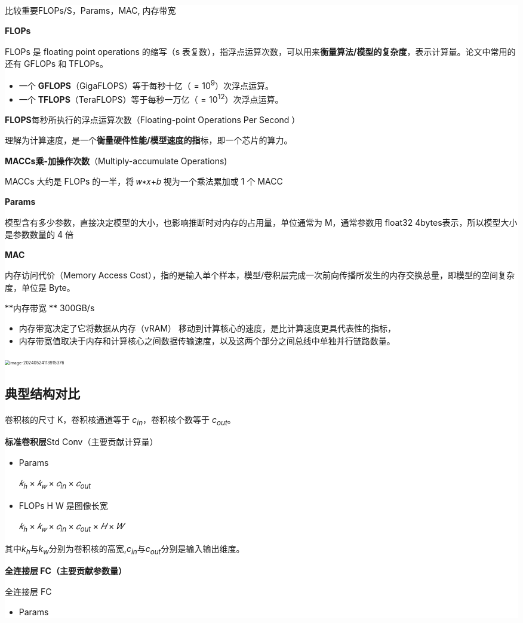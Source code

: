 比较重要FLOPs/S，Params，MAC,  内存带宽

**FLOPs** 

FLOPs 是 floating point operations 的缩写（s 表复数），指浮点运算次数，可以用来**衡量算法/模型的复杂度**，表示计算量。论文中常用的还有 GFLOPs 和 TFLOPs。

- 一个 **GFLOPS**（GigaFLOPS）等于每秒十亿（$=10^{9}$）次浮点运算。
- 一个 **TFLOPS**（TeraFLOPS）等于每秒一万亿（$=10^{12}$）次浮点运算。

**FLOPS**每秒所执行的浮点运算次数（Floating-point Operations Per Second ）

理解为计算速度，是一个**衡量硬件性能/模型速度的指**标，即一个芯片的算力。

**MACCs乘-加操作次数**（Multiply-accumulate Operations)

MACCs 大约是 FLOPs 的一半，将 𝑤∗𝑥+𝑏 视为一个乘法累加或 1 个 MACC

**Params**

模型含有多少参数，直接决定模型的大小，也影响推断时对内存的占用量，单位通常为 M，通常参数用 float32  4bytes表示，所以模型大小是参数数量的 4 倍

**MAC**

内存访问代价（Memory Access Cost），指的是输入单个样本，模型/卷积层完成一次前向传播所发生的内存交换总量，即模型的空间复杂度，单位是 Byte。

**内存带宽 **  300GB/s

- 内存带宽决定了它将数据从内存（vRAM） 移动到计算核心的速度，是比计算速度更具代表性的指标，
- 内存带宽值取决于内存和计算核心之间数据传输速度，以及这两个部分之间总线中单独并行链路数量。

<img src="https://cdn.jsdelivr.net/gh/631068264/img/202405241139403.png" alt="image-20240524113915376" style="zoom: 50%;" />









## 典型结构对比

卷积核的尺寸 K，卷积核通道等于 $c_{in}$，卷积核个数等于 $c_{out}$。

**标准卷积层**Std Conv（主要贡献计算量）

- Params

  $𝑘_ℎ×𝑘_𝑤×𝑐_{in}×𝑐_{out}$

- FLOPs  H W 是图像长宽

  $𝑘_ℎ×𝑘_𝑤×𝑐_{in}×𝑐_{out}×𝐻×𝑊$

其中$k_{h}$与$k_{w}$分别为卷积核的高宽,$c_{in}$与$c_{out}$分别是输入输出维度。



**全连接层 FC（主要贡献参数量）**


全连接层 FC

- Params
